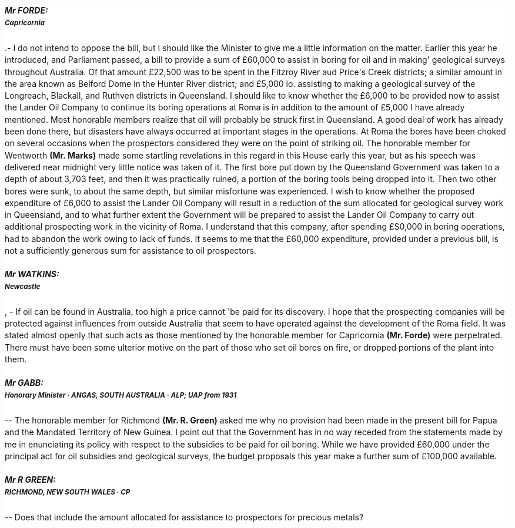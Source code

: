 ##### Mr FORDE:<br><small class="text-muted">Capricornia</small>

.- I do not intend to oppose the bill, but I should like the Minister to give me a little information on the matter. Earlier this year he introduced, and Parliament passed, a bill to provide a sum of  £60,000  to assist in boring for oil and in making' geological surveys throughout Australia. Of that amount  £22,500  was to be spent in the Fitzroy River aud Price's Creek districts; a similar amount in the area known as Belford Dome in the Hunter River district; and  £5,000  io. assisting to making a geological survey of the Longreach, Blackall, and Ruthven districts in Queensland. I should like to know whether the £6,000 to be provided now to assist the Lander Oil Company to continue its boring operations at Roma is in addition to the amount of £5,000 I have already mentioned. Most honorable members realize that oil will probably be struck first in Queensland. A good deal of work has already been done there, but disasters have always occurred at important stages in the operations. At Roma the bores have been choked on several occasions when the prospectors considered they were on the point of striking oil. The honorable member for Wentworth  **(Mr. Marks)**  made some startling revelations in this regard in this House early this year, but as his speech was delivered near midnight very little notice was taken of it. The first bore put down by the Queensland Government was taken to a depth of about 3,703 feet, and then it was practically ruined, a portion of the boring tools being dropped into it. Then two other bores were sunk, to about the same depth, but similar misfortune was experienced. I wish to know whether the proposed expenditure of £6,000 to assist the Lander Oil Company will result in a reduction of the sum allocated for geological survey work in Queensland, and to what further extent the Government will be prepared to assist the Lander Oil Company to carry out additional prospecting work in the vicinity of Roma. I understand that this company, after spending £S0,000 in boring operations, had to abandon the work owing to lack of funds. It seems to me that the £60,000 expenditure, provided under a previous bill, is not a sufficiently generous sum for assistance to oil prospectors. 

##### Mr WATKINS:<br><small class="text-muted">Newcastle</small>

, - If oil can be found in Australia, too high a price cannot 'be paid for its discovery. I hope that the prospecting companies will be protected against influences from outside Australia that seem to have operated against the development of the Roma field. It was stated almost openly that such acts as those mentioned by the honorable member for Capricornia  **(Mr. Forde)**  were perpetrated. There must have been some ulterior motive on the part of those who set oil bores on fire, or dropped portions of the plant into them. 

##### Mr GABB:<br><small class="text-muted">Honorary Minister &middot; ANGAS, SOUTH AUSTRALIA &middot; ALP; UAP from 1931</small>

--  The honorable member for Richmond  **(Mr. R. Green)**  asked me why no provision had been made in the present bill for Papua and the Mandated Territory of New Guinea. I point out that the Government has in no way receded from the statements made by me in enunciating its policy with respect to the subsidies to be paid for oil boring. While we have provided £60,000 under the principal act for oil subsidies and geological surveys, the budget proposals this year make a further sum of £100,000 available. 

##### Mr R GREEN:<br><small class="text-muted">RICHMOND, NEW SOUTH WALES &middot; CP</small>

--  Does that include the amount allocated for assistance to prospectors for precious metals? 
